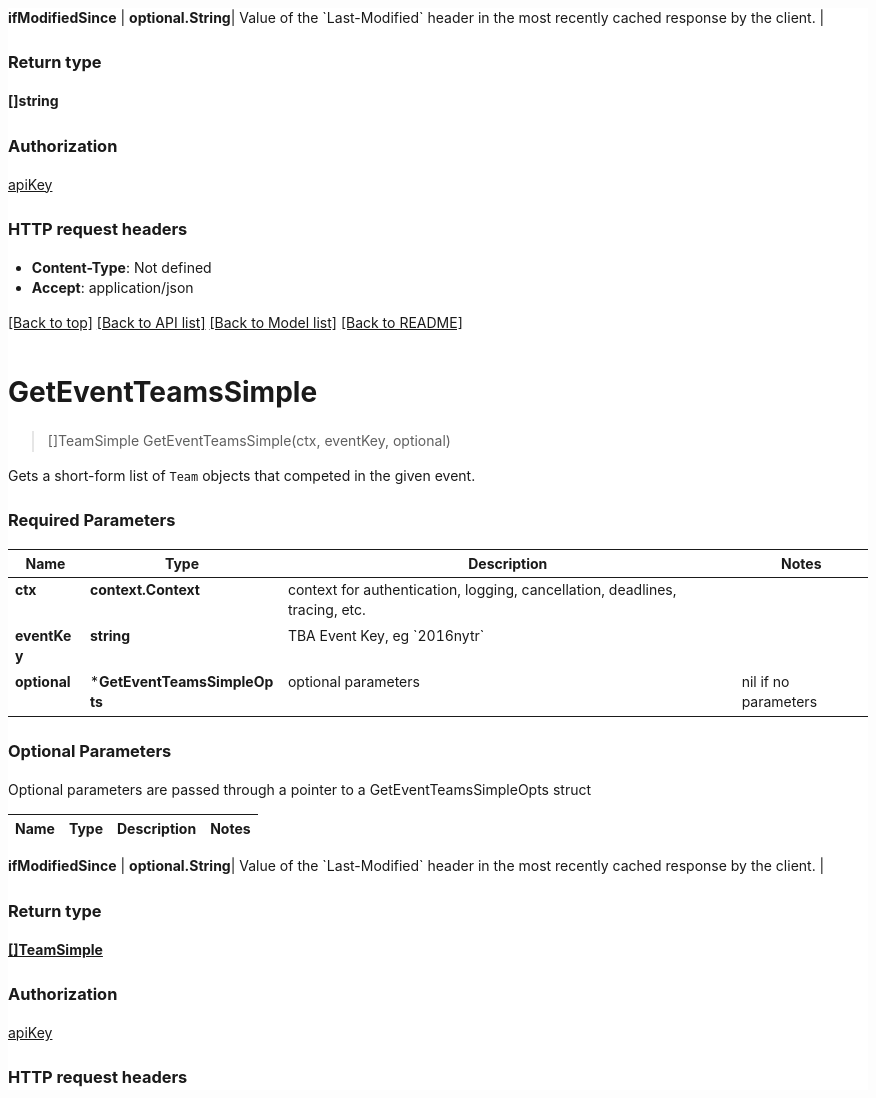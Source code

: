  **ifModifiedSince** | **optional.String**| Value of the &#x60;Last-Modified&#x60; header in the most recently cached response by the client. | 

### Return type

**[]string**

### Authorization

[apiKey](../README.md#apiKey)

### HTTP request headers

 - **Content-Type**: Not defined
 - **Accept**: application/json

[[Back to top]](#) [[Back to API list]](../README.md#documentation-for-api-endpoints) [[Back to Model list]](../README.md#documentation-for-models) [[Back to README]](../README.md)

# **GetEventTeamsSimple**
> []TeamSimple GetEventTeamsSimple(ctx, eventKey, optional)


Gets a short-form list of `Team` objects that competed in the given event.

### Required Parameters

Name | Type | Description  | Notes
------------- | ------------- | ------------- | -------------
 **ctx** | **context.Context** | context for authentication, logging, cancellation, deadlines, tracing, etc.
  **eventKey** | **string**| TBA Event Key, eg &#x60;2016nytr&#x60; | 
 **optional** | ***GetEventTeamsSimpleOpts** | optional parameters | nil if no parameters

### Optional Parameters
Optional parameters are passed through a pointer to a GetEventTeamsSimpleOpts struct

Name | Type | Description  | Notes
------------- | ------------- | ------------- | -------------

 **ifModifiedSince** | **optional.String**| Value of the &#x60;Last-Modified&#x60; header in the most recently cached response by the client. | 

### Return type

[**[]TeamSimple**](Team_Simple.md)

### Authorization

[apiKey](../README.md#apiKey)

### HTTP request headers

